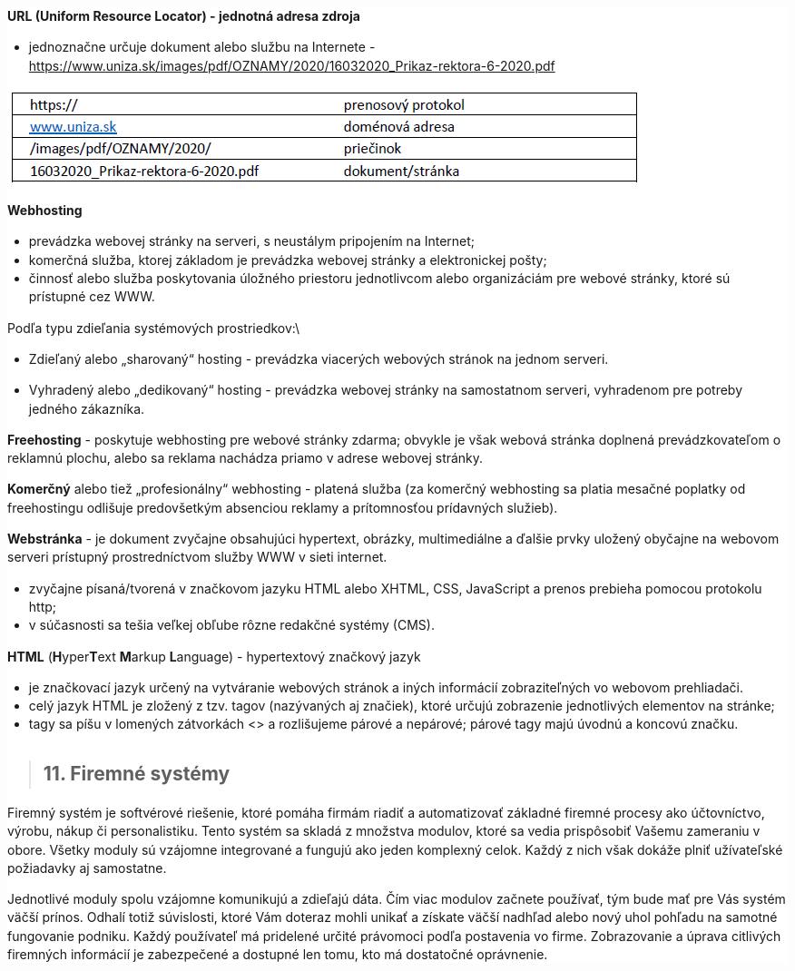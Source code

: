 **URL (Uniform Resource Locator) - jednotná adresa zdroja**
 - jednoznačne určuje dokument alebo službu na Internete - https://www.uniza.sk/images/pdf/OZNAMY/2020/16032020_Prikaz-rektora-6-2020.pdf

![](svd03.png)

**Webhosting**
* prevádzka webovej stránky na serveri, s neustálym pripojením na Internet;
* komerčná služba, ktorej základom je prevádzka webovej stránky a elektronickej pošty;
* činnosť alebo služba poskytovania úložného priestoru jednotlivcom alebo organizáciám pre webové stránky, ktoré sú prístupné cez WWW.

Podľa typu zdieľania systémových prostriedkov:\
* Zdieľaný alebo „sharovaný“ hosting - prevádzka viacerých webových stránok na jednom serveri.

* Vyhradený alebo „dedikovaný“ hosting - prevádzka webovej stránky na samostatnom serveri, vyhradenom pre potreby jedného zákazníka.

**Freehosting** - poskytuje webhosting pre webové stránky zdarma; obvykle je však webová stránka doplnená prevádzkovateľom o reklamnú plochu, alebo sa reklama nachádza priamo v adrese webovej stránky.

**Komerčný** alebo tiež „profesionálny“ webhosting - platená služba (za komerčný webhosting sa platia mesačné poplatky od freehostingu odlišuje predovšetkým absenciou reklamy a prítomnosťou prídavných služieb).

**Webstránka** - je dokument zvyčajne obsahujúci hypertext, obrázky, multimediálne a ďalšie prvky uložený obyčajne na webovom serveri prístupný prostredníctvom služby WWW v sieti internet.
* zvyčajne písaná/tvorená v značkovom jazyku HTML alebo XHTML, CSS, JavaScript a prenos prebieha pomocou protokolu http;
* v súčasnosti sa tešia veľkej obľube rôzne redakčné systémy (CMS).

**HTML** (**H**yper**T**ext **M**arkup **L**anguage) - hypertextový značkový jazyk
* je značkovací jazyk určený na vytváranie webových stránok a iných informácií zobraziteľných vo webovom prehliadači.
* celý jazyk HTML je zložený z tzv. tagov (nazývaných aj značiek), ktoré určujú zobrazenie jednotlivých elementov na stránke;
* tagy sa píšu v lomených zátvorkách <> a rozlišujeme párové a nepárové; párové tagy majú úvodnú a koncovú značku.


>## 11. Firemné systémy

Firemný systém je softvérové riešenie, ktoré pomáha firmám riadiť a automatizovať základné firemné procesy ako účtovníctvo, výrobu, nákup či personalistiku. Tento systém sa skladá z množstva modulov, ktoré sa vedia prispôsobiť Vašemu zameraniu v obore. Všetky moduly sú vzájomne integrované a fungujú ako jeden komplexný celok. Každý z nich však dokáže plniť užívateľské požiadavky aj samostatne.

Jednotlivé moduly spolu vzájomne komunikujú a zdieľajú dáta. Čím viac modulov začnete používať, tým bude mať pre Vás systém väčší prínos. Odhalí totiž súvislosti, ktoré Vám doteraz mohli unikať a získate väčší nadhľad alebo nový uhol pohľadu na samotné fungovanie podniku. Každý používateľ má pridelené určité právomoci podľa postavenia vo firme. Zobrazovanie a úprava citlivých firemných informácií je zabezpečené a dostupné len tomu, kto má dostatočné oprávnenie.
